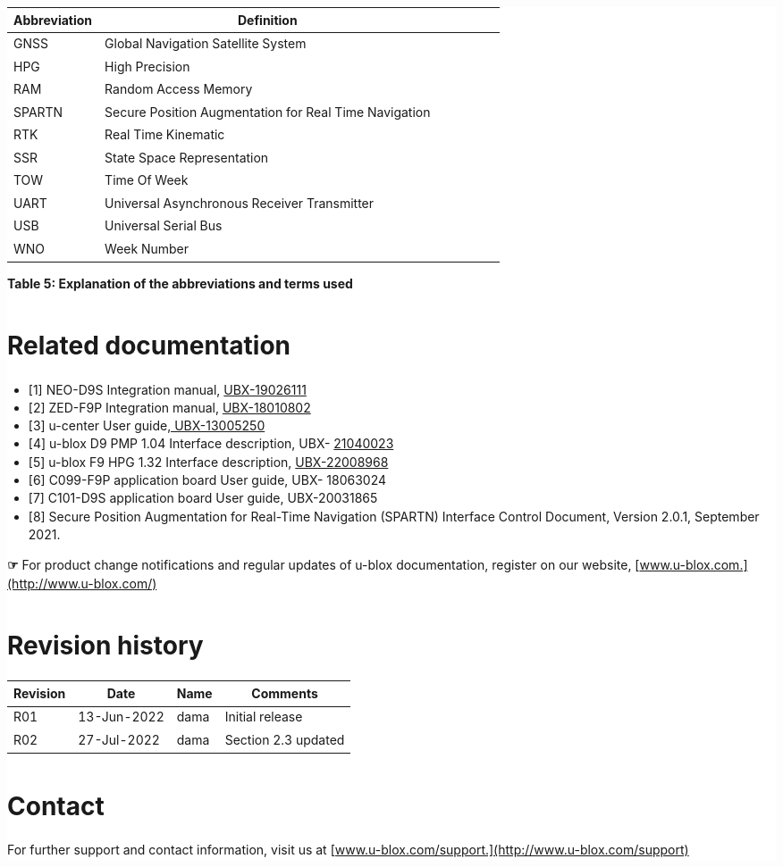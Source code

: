 | Abbreviation | Definition                                            |  |  |  |  |  |
|--------------|-------------------------------------------------------|--|--|--|--|--|
| GNSS         | Global Navigation Satellite System                    |  |  |  |  |  |
| HPG          | High Precision                                        |  |  |  |  |  |
| RAM          | Random Access Memory                                  |  |  |  |  |  |
| SPARTN       | Secure Position Augmentation for Real Time Navigation |  |  |  |  |  |
| RTK          | Real Time Kinematic                                   |  |  |  |  |  |
| SSR          | State Space Representation                            |  |  |  |  |  |
| TOW          | Time Of Week                                          |  |  |  |  |  |
| UART         | Universal Asynchronous Receiver Transmitter           |  |  |  |  |  |
| USB          | Universal Serial Bus                                  |  |  |  |  |  |
| WNO          | Week Number                                           |  |  |  |  |  |

**Table 5: Explanation of the abbreviations and terms used**



# <span id="page-16-0"></span>**Related documentation**

- [1] NEO-D9S Integration manual, [UBX-19026111](http://www.u-blox.com/docs/UBX-19026111)
- [2] ZED-F9P Integration manual, [UBX-18010802](http://www.u-blox.com/docs/UBX-18010802)
- <span id="page-16-6"></span>[3] u-center User guide[, UBX-13005250](http://www.u-blox.com/docs/UBX-13005250)
- <span id="page-16-4"></span>[4] u-blox D9 PMP 1.04 Interface description, UBX- [21040023](https://dms.u-blox.com/share/proxy/alfresco/api/node/content/workspace/SpacesStore/50aa960a-e94d-40be-85f2-a6f928d33aed/u-blox-D9-PMP-1.04_InterfaceDescription_UBX-21040023.pdf?a=true)
- <span id="page-16-5"></span>[5] u-blox F9 HPG 1.32 Interface description, [UBX-22008968](https://dms.u-blox.com/share/proxy/alfresco/api/node/content/workspace/SpacesStore/675fea02-17ee-487b-8475-dcbcef9bf19f/u-blox-F9-HPG-1.32_InterfaceDescription_UBX-22008968.pdf?a=true)
- <span id="page-16-7"></span>[6] C099-F9P application board User guide, UBX- 18063024
- <span id="page-16-8"></span>[7] C101-D9S application board User guide, UBX-20031865
- <span id="page-16-3"></span>[8] Secure Position Augmentation for Real-Time Navigation (SPARTN) Interface Control Document, Version 2.0.1, September 2021.

**☞** For product change notifications and regular updates of u-blox documentation, register on our website, [www.u-blox.com.](http://www.u-blox.com/)

# <span id="page-16-1"></span>**Revision history**

| Revision | Date        | Name | Comments            |
|----------|-------------|------|---------------------|
| R01      | 13-Jun-2022 | dama | Initial release     |
| R02      | 27-Jul-2022 | dama | Section 2.3 updated |

# <span id="page-16-2"></span>**Contact**

For further support and contact information, visit us at [www.u-blox.com/support.](http://www.u-blox.com/support)